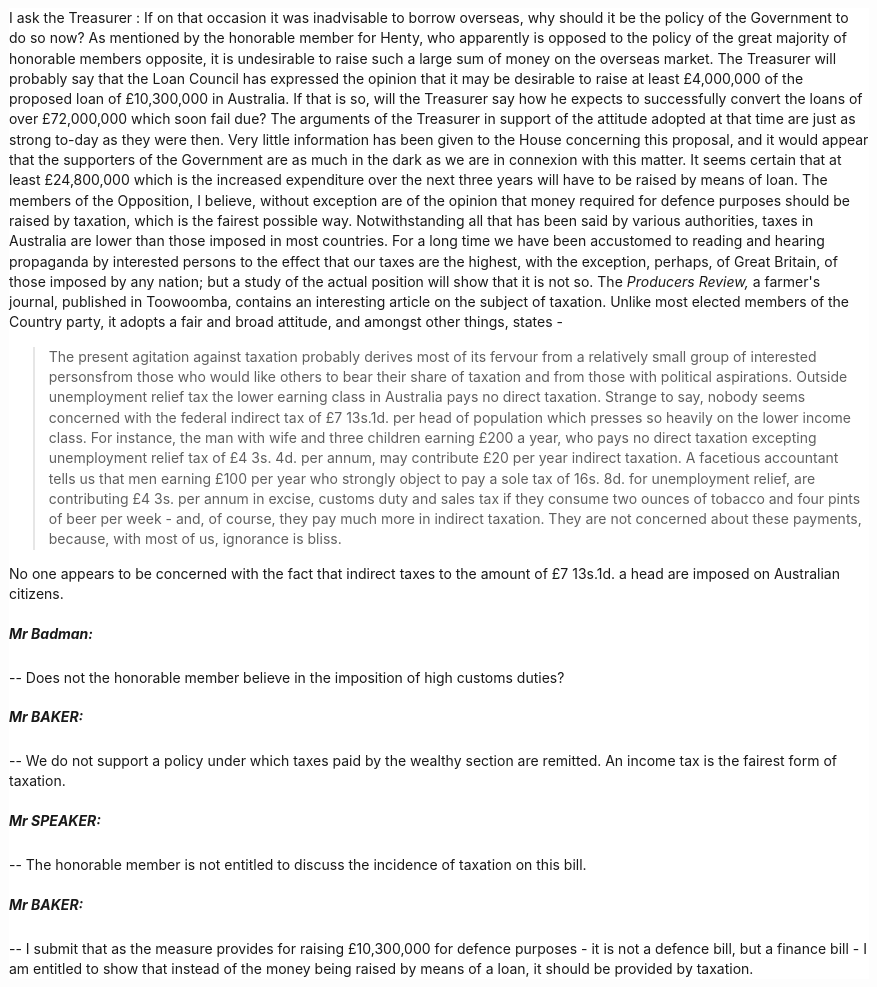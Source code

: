 I ask the Treasurer : If on that occasion it was inadvisable to borrow overseas, why should it be the policy of the Government to do so now? As mentioned by the honorable member for Henty, who apparently is opposed to the policy of the great majority of honorable members opposite, it is undesirable to raise such a large sum of money on the overseas market. The Treasurer will probably say that the Loan Council has expressed the opinion that it may be desirable to raise at least £4,000,000 of the proposed loan of £10,300,000 in Australia. If that is so, will the Treasurer say how he expects to successfully convert the loans of over £72,000,000 which soon fail due? The arguments of the Treasurer in support of the attitude adopted at that time are just as strong to-day as they were then. Very little information has been given to the House concerning this proposal, and it would appear that the supporters of the Government are as much in the dark as we are in connexion with this matter. It seems certain that at least £24,800,000 which is the increased expenditure over the next three years will have to be raised by means of loan. The members of the Opposition, I believe, without exception are of the opinion that money required for defence purposes should be raised by taxation, which is the fairest possible way. Notwithstanding all that has been said by various authorities, taxes in Australia are lower than those imposed in most countries. For a long time we have been accustomed to reading and hearing propaganda by interested persons to the effect that our taxes are the highest, with the exception, perhaps, of Great Britain, of those imposed by any nation; but a study of the actual position will show that it is not so. The  *Producers Review,*  a farmer's journal, published in Toowoomba, contains an interesting  article on the subject of taxation. Unlike most elected members of the Country party, it adopts a fair and broad attitude, and amongst other things, states - 

  >The present agitation against taxation probably derives most of its fervour from a relatively small group of interested personsfrom those who would like others to bear their share of taxation and from those with political aspirations. Outside unemployment relief tax the lower earning class in Australia pays no direct taxation. Strange to say, nobody seems concerned with the federal indirect tax of £7 13s.1d. per head of population which presses so heavily on the lower income class. For instance, the man with wife and three children earning £200 a year, who pays no direct taxation excepting unemployment relief tax of £4 3s. 4d. per annum, may contribute £20 per year indirect taxation. A facetious accountant tells us that men earning £100 per year who strongly object to pay a sole tax of 16s. 8d. for unemployment relief, are contributing £4 3s. per annum in excise, customs duty and sales tax if they consume two ounces of tobacco and four pints of beer per week - and, of course, they pay much more in indirect taxation. They are not concerned about these payments, because, with most of us, ignorance is bliss. 

No one appears to be concerned with the fact that indirect taxes to the amount of £7 13s.1d. a head are imposed on Australian citizens. 

##### Mr Badman:

--  Does not the honorable member believe in the imposition of high customs duties? 

##### Mr BAKER:

-- We do not support  a  policy under which taxes paid by the wealthy section are remitted. An income tax is the fairest form of taxation. 

##### Mr SPEAKER:

-- The honorable member is not entitled to discuss the incidence of taxation on this bill. 

##### Mr BAKER:

-- I submit that as the measure provides for raising £10,300,000 for defence purposes - it is not a defence bill, but a finance bill - I am entitled to show that instead of the money being raised by means of a loan, it should be provided by taxation. 
